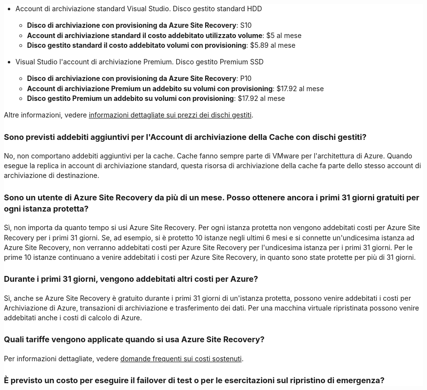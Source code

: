 * Account di archiviazione standard Visual Studio. Disco gestito standard HDD

    - **Disco di archiviazione con provisioning da Azure Site Recovery**: S10
    - **Account di archiviazione standard il costo addebitato utilizzato volume**: $5 al mese
    - **Disco gestito standard il costo addebitato volumi con provisioning**: $5.89 al mese

* Visual Studio l'account di archiviazione Premium. Disco gestito Premium SSD 
    - **Disco di archiviazione con provisioning da Azure Site Recovery**: P10
    - **Account di archiviazione Premium un addebito su volumi con provisioning**: $17.92 al mese
    - **Disco gestito Premium un addebito su volumi con provisioning**: $17.92 al mese

Altre informazioni, vedere [informazioni dettagliate sui prezzi dei dischi gestiti](https://azure.microsoft.com/pricing/details/managed-disks/).

### <a name="do-i-incur-additional-charges-for-cache-storage-account-with-managed-disks"></a>Sono previsti addebiti aggiuntivi per l'Account di archiviazione della Cache con dischi gestiti?

No, non comportano addebiti aggiuntivi per la cache. Cache fanno sempre parte di VMware per l'architettura di Azure. Quando esegue la replica in account di archiviazione standard, questa risorsa di archiviazione della cache fa parte dello stesso account di archiviazione di destinazione.

### <a name="i-have-been-an-azure-site-recovery-user-for-over-a-month-do-i-still-get-the-first-31-days-free-for-every-protected-instance"></a>Sono un utente di Azure Site Recovery da più di un mese. Posso ottenere ancora i primi 31 giorni gratuiti per ogni istanza protetta?

Sì, non importa da quanto tempo si usi Azure Site Recovery. Per ogni istanza protetta non vengono addebitati costi per Azure Site Recovery per i primi 31 giorni. Se, ad esempio, si è protetto 10 istanze negli ultimi 6 mesi e si connette un'undicesima istanza ad Azure Site Recovery, non verranno addebitati costi per Azure Site Recovery per l'undicesima istanza per i primi 31 giorni. Per le prime 10 istanze continuano a venire addebitati i costi per Azure Site Recovery, in quanto sono state protette per più di 31 giorni.

### <a name="during-the-first-31-days-will-i-incur-any-other-azure-charges"></a>Durante i primi 31 giorni, vengono addebitati altri costi per Azure?

Sì, anche se Azure Site Recovery è gratuito durante i primi 31 giorni di un'istanza protetta, possono venire addebitati i costi per Archiviazione di Azure, transazioni di archiviazione e trasferimento dei dati. Per una macchina virtuale ripristinata possono venire addebitati anche i costi di calcolo di Azure.

### <a name="what-charges-do-i-incur-while-using-azure-site-recovery"></a>Quali tariffe vengono applicate quando si usa Azure Site Recovery?

Per informazioni dettagliate, vedere [domande frequenti sui costi sostenuti](https://aka.ms/asr_pricing_FAQ).

### <a name="is-there-a-cost-associated-to-perform-dr-drillstest-failover"></a>È previsto un costo per eseguire il failover di test o per le esercitazioni sul ripristino di emergenza?
